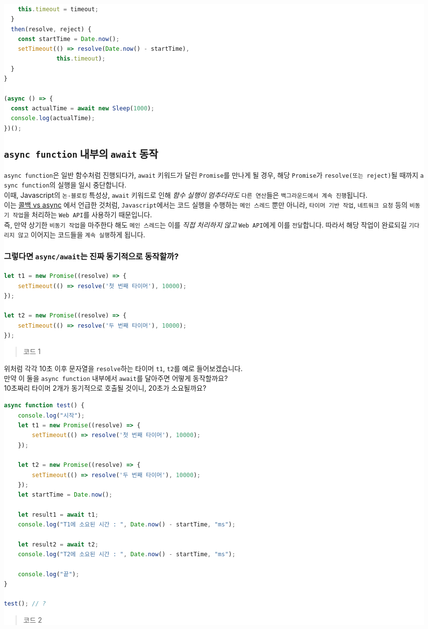```js
    this.timeout = timeout;
  }
  then(resolve, reject) {
    const startTime = Date.now();
    setTimeout(() => resolve(Date.now() - startTime),
               this.timeout);
  }
}

(async () => {
  const actualTime = await new Sleep(1000);
  console.log(actualTime);
})();
```

## `async function` 내부의 `await` 동작
`async function`은 일반 함수처럼 진행되다가, `await` 키워드가 달린 `Promise`를 만나게 될 경우, 해당 `Promise`가 `resolve(또는 reject)`될 때까지 `async function`의 실행을 일시 중단합니다.  
이때, Javascript의 `논-블로킹` 특성상, `await` 키워드로 인해 *함수 실행이 멈추더라도* `다른 연산`들은 `백그라운드에서 계속 진행`됩니다.  
이는 [콜백 vs async](../1_Promise-async/Readme.md) 에서 언급한 것처럼, `Javascript`에서는 코드 실행을 수행하는 `메인 스레드` 뿐만 아니라, `타이머 기반 작업`, `네트워크 요청` 등의 `비동기 작업`을 처리하는 `Web API`를 사용하기 때문입니다.  
즉, 만약 상기한 `비동기 작업`을 마주한다 해도 `메인 스레드`는 이를 *직접 처리하지 않고* `Web API`에게 이를 `전달`합니다. 따라서 해당 작업이 완료되길 `기다리지 않고` 이어지는 코드들을 `계속 실행`하게 됩니다.  
### 그렇다면 `async/await`는 진짜 동기적으로 동작할까?
```js
let t1 = new Promise((resolve) => {  
	setTimeout(() => resolve('첫 번째 타이머'), 10000);  
});  
  
let t2 = new Promise((resolve) => {  
	setTimeout(() => resolve('두 번째 타이머'), 10000);  
});
```
> 코드 1

위처럼 각각 10초 이후 문자열을 `resolve`하는 타이머 `t1`, `t2`를 예로 들어보겠습니다.  
만약 이 둘을 `async function` 내부에서 `await`를 달아주면 어떻게 동작할까요?  
10초짜리 타이머 2개가 동기적으로 호출될 것이니, 20초가 소요될까요?  
```js
async function test() {
	console.log("시작");
	let t1 = new Promise((resolve) => {  
		setTimeout(() => resolve('첫 번째 타이머'), 10000);  
	});  
	  
	let t2 = new Promise((resolve) => {  
		setTimeout(() => resolve('두 번째 타이머'), 10000);  
	});
	let startTime = Date.now();
	
	let result1 = await t1;
	console.log("T1에 소요된 시간 : ", Date.now() - startTime, "ms");
	
	let result2 = await t2;
	console.log("T2에 소요된 시간 : ", Date.now() - startTime, "ms");
	
	console.log("끝");
}

test(); // ?
```
> 코드 2
